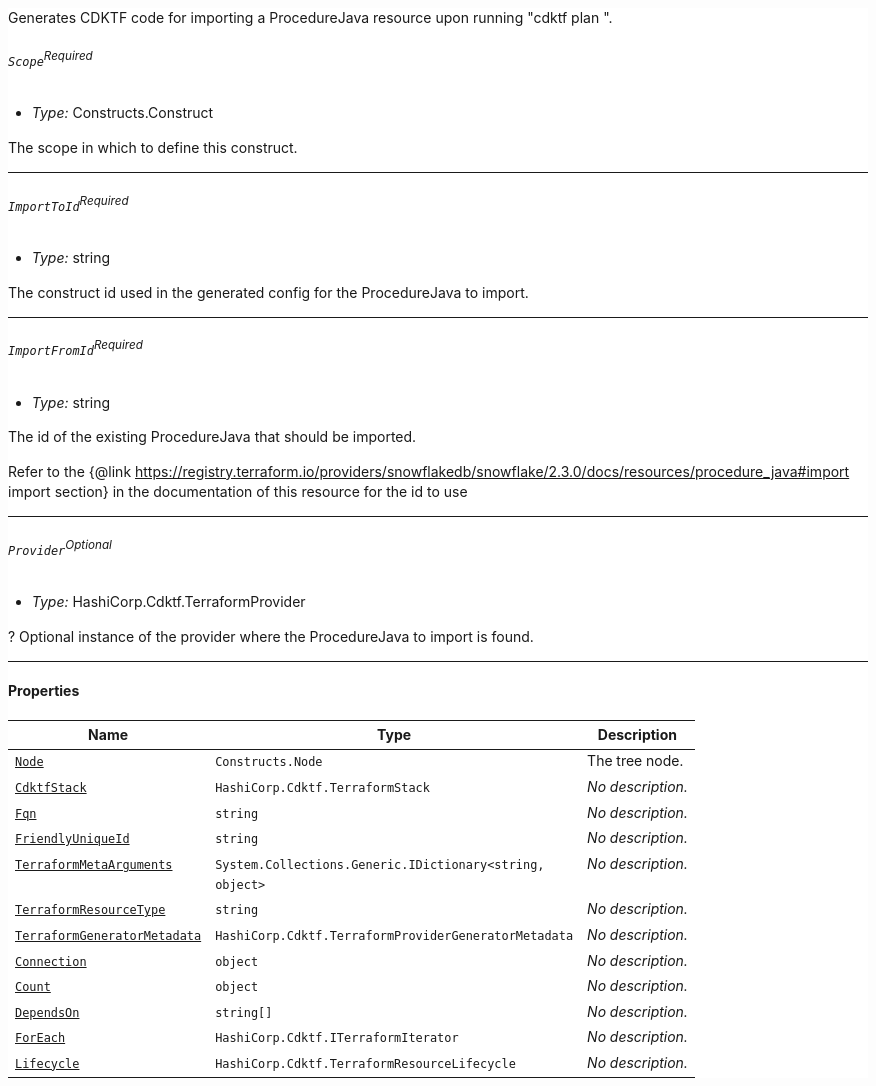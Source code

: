 Generates CDKTF code for importing a ProcedureJava resource upon running "cdktf plan <stack-name>".

###### `Scope`<sup>Required</sup> <a name="Scope" id="@cdktf/provider-snowflake.procedureJava.ProcedureJava.generateConfigForImport.parameter.scope"></a>

- *Type:* Constructs.Construct

The scope in which to define this construct.

---

###### `ImportToId`<sup>Required</sup> <a name="ImportToId" id="@cdktf/provider-snowflake.procedureJava.ProcedureJava.generateConfigForImport.parameter.importToId"></a>

- *Type:* string

The construct id used in the generated config for the ProcedureJava to import.

---

###### `ImportFromId`<sup>Required</sup> <a name="ImportFromId" id="@cdktf/provider-snowflake.procedureJava.ProcedureJava.generateConfigForImport.parameter.importFromId"></a>

- *Type:* string

The id of the existing ProcedureJava that should be imported.

Refer to the {@link https://registry.terraform.io/providers/snowflakedb/snowflake/2.3.0/docs/resources/procedure_java#import import section} in the documentation of this resource for the id to use

---

###### `Provider`<sup>Optional</sup> <a name="Provider" id="@cdktf/provider-snowflake.procedureJava.ProcedureJava.generateConfigForImport.parameter.provider"></a>

- *Type:* HashiCorp.Cdktf.TerraformProvider

? Optional instance of the provider where the ProcedureJava to import is found.

---

#### Properties <a name="Properties" id="Properties"></a>

| **Name** | **Type** | **Description** |
| --- | --- | --- |
| <code><a href="#@cdktf/provider-snowflake.procedureJava.ProcedureJava.property.node">Node</a></code> | <code>Constructs.Node</code> | The tree node. |
| <code><a href="#@cdktf/provider-snowflake.procedureJava.ProcedureJava.property.cdktfStack">CdktfStack</a></code> | <code>HashiCorp.Cdktf.TerraformStack</code> | *No description.* |
| <code><a href="#@cdktf/provider-snowflake.procedureJava.ProcedureJava.property.fqn">Fqn</a></code> | <code>string</code> | *No description.* |
| <code><a href="#@cdktf/provider-snowflake.procedureJava.ProcedureJava.property.friendlyUniqueId">FriendlyUniqueId</a></code> | <code>string</code> | *No description.* |
| <code><a href="#@cdktf/provider-snowflake.procedureJava.ProcedureJava.property.terraformMetaArguments">TerraformMetaArguments</a></code> | <code>System.Collections.Generic.IDictionary<string, object></code> | *No description.* |
| <code><a href="#@cdktf/provider-snowflake.procedureJava.ProcedureJava.property.terraformResourceType">TerraformResourceType</a></code> | <code>string</code> | *No description.* |
| <code><a href="#@cdktf/provider-snowflake.procedureJava.ProcedureJava.property.terraformGeneratorMetadata">TerraformGeneratorMetadata</a></code> | <code>HashiCorp.Cdktf.TerraformProviderGeneratorMetadata</code> | *No description.* |
| <code><a href="#@cdktf/provider-snowflake.procedureJava.ProcedureJava.property.connection">Connection</a></code> | <code>object</code> | *No description.* |
| <code><a href="#@cdktf/provider-snowflake.procedureJava.ProcedureJava.property.count">Count</a></code> | <code>object</code> | *No description.* |
| <code><a href="#@cdktf/provider-snowflake.procedureJava.ProcedureJava.property.dependsOn">DependsOn</a></code> | <code>string[]</code> | *No description.* |
| <code><a href="#@cdktf/provider-snowflake.procedureJava.ProcedureJava.property.forEach">ForEach</a></code> | <code>HashiCorp.Cdktf.ITerraformIterator</code> | *No description.* |
| <code><a href="#@cdktf/provider-snowflake.procedureJava.ProcedureJava.property.lifecycle">Lifecycle</a></code> | <code>HashiCorp.Cdktf.TerraformResourceLifecycle</code> | *No description.* |